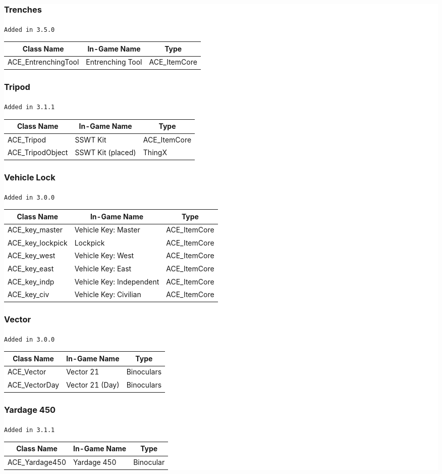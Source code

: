 ### Trenches
`Added in 3.5.0`

Class Name | In-Game Name | Type |
---------- | --------- | ---------
ACE_EntrenchingTool | Entrenching Tool | ACE_ItemCore |

### Tripod
`Added in 3.1.1`

Class Name | In-Game Name | Type |
---------- | --------- | ---------
ACE_Tripod | SSWT Kit | ACE_ItemCore |
ACE_TripodObject | SSWT Kit (placed) | ThingX |

### Vehicle Lock
`Added in 3.0.0`

Class Name | In-Game Name | Type   |
---------- | --------- | ---------
ACE_key_master | Vehicle Key: Master | ACE_ItemCore |
ACE_key_lockpick | Lockpick | ACE_ItemCore |
ACE_key_west | Vehicle Key: West | ACE_ItemCore |
ACE_key_east | Vehicle Key: East | ACE_ItemCore |
ACE_key_indp | Vehicle Key: Independent | ACE_ItemCore |
ACE_key_civ | Vehicle Key: Civilian | ACE_ItemCore |

### Vector
`Added in 3.0.0`

Class Name | In-Game Name | Type   |
--------- | --------- | ---------
ACE_Vector | Vector 21 | Binoculars |
ACE_VectorDay | Vector 21 (Day) | Binoculars |


### Yardage 450
`Added in 3.1.1`

Class Name | In-Game Name | Type |
---------- | --------- | ---------
ACE_Yardage450 | Yardage 450 | Binocular |
